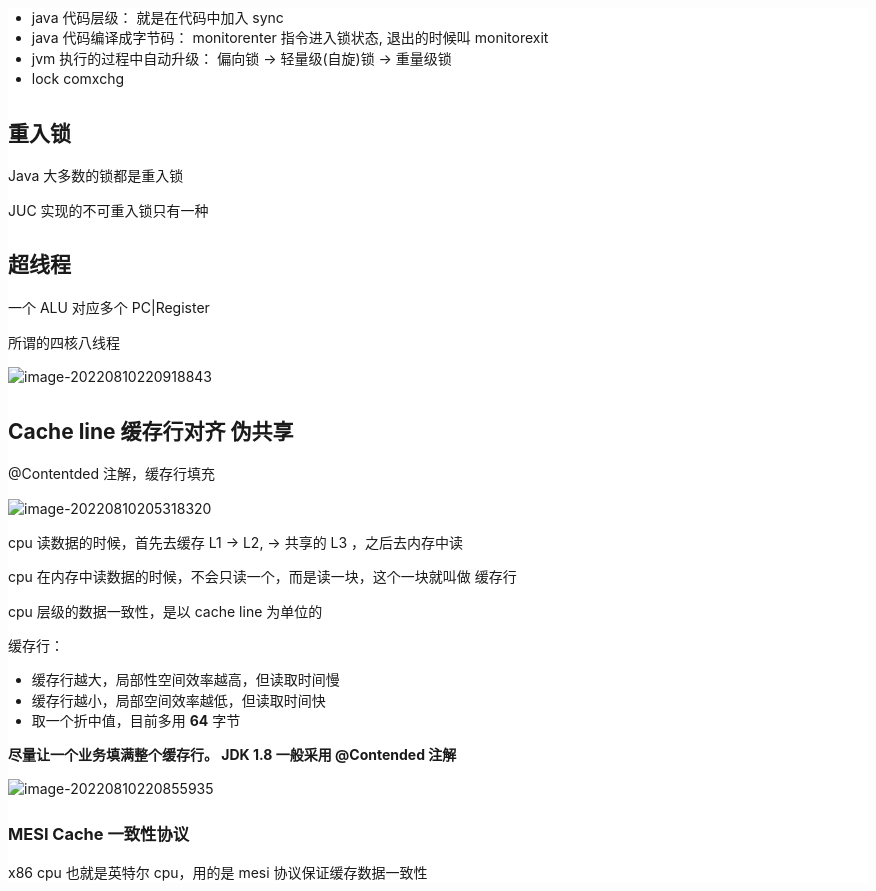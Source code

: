 * java 代码层级： 就是在代码中加入 sync
* java 代码编译成字节码：  monitorenter 指令进入锁状态, 退出的时候叫 monitorexit
* jvm 执行的过程中自动升级： 偏向锁 -> 轻量级(自旋)锁 -> 重量级锁
* lock comxchg





## 重入锁

Java 大多数的锁都是重入锁

JUC 实现的不可重入锁只有一种









## 超线程

一个 ALU 对应多个 PC|Register

所谓的四核八线程

![image-20220810220918843](https://s2.loli.net/2022/08/10/f4LPJexRjltAqVM.png)



## Cache line 缓存行对齐 伪共享

@Contentded 注解，缓存行填充

![image-20220810205318320](https://s2.loli.net/2022/08/10/BUY2svaSMLPhHpN.png)

cpu 读数据的时候，首先去缓存 L1 -> L2, -> 共享的 L3 ，之后去内存中读

cpu 在内存中读数据的时候，不会只读一个，而是读一块，这个一块就叫做 缓存行

cpu 层级的数据一致性，是以 cache line 为单位的

缓存行：

* 缓存行越大，局部性空间效率越高，但读取时间慢
* 缓存行越小，局部空间效率越低，但读取时间快
* 取一个折中值，目前多用 **64** 字节

**尽量让一个业务填满整个缓存行。 JDK 1.8 一般采用 @Contended 注解**

![image-20220810220855935](https://s2.loli.net/2022/08/10/PTCEenWtNUojQwX.png)



### MESI Cache 一致性协议

x86 cpu 也就是英特尔 cpu，用的是 mesi 协议保证缓存数据一致性
